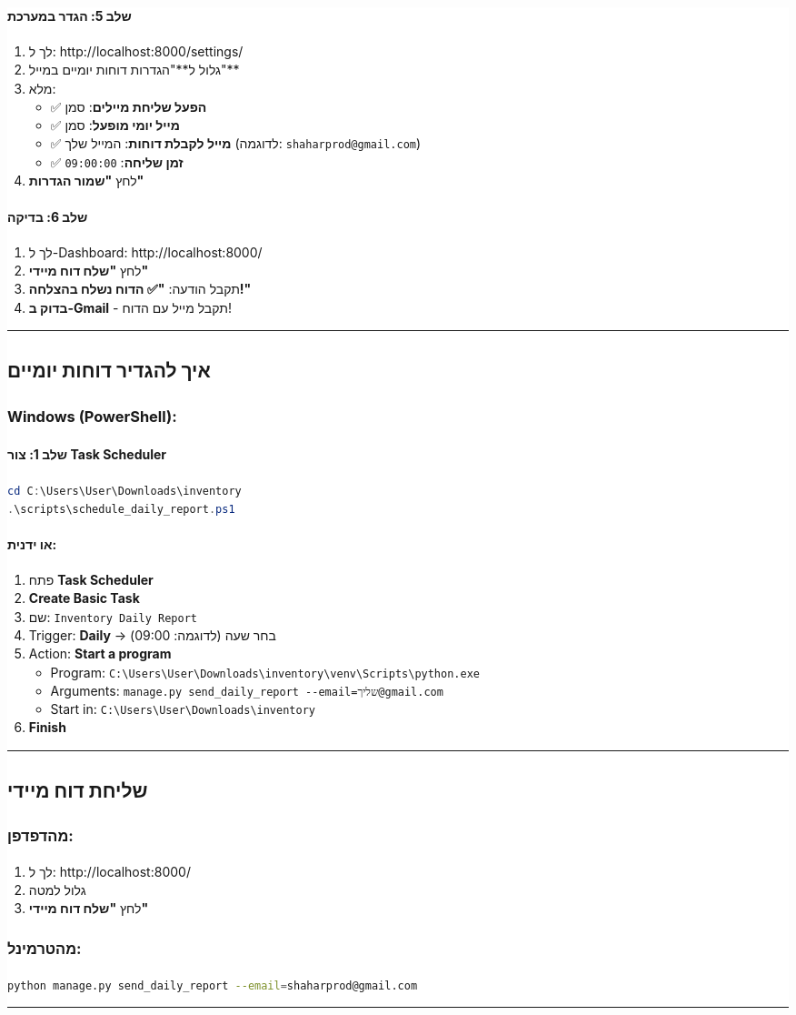 #### שלב 5: הגדר במערכת
1. לך ל: http://localhost:8000/settings/
2. גלול ל**"הגדרות דוחות יומיים במייל"**
3. מלא:
   - ✅ **הפעל שליחת מיילים**: סמן
   - ✅ **מייל יומי מופעל**: סמן
   - ✅ **מייל לקבלת דוחות**: המייל שלך (לדוגמה: `shaharprod@gmail.com`)
   - ✅ **זמן שליחה**: `09:00:00`
4. לחץ **"שמור הגדרות"**

#### שלב 6: בדיקה
1. לך ל-Dashboard: http://localhost:8000/
2. לחץ **"שלח דוח מיידי"**
3. תקבל הודעה: **"✅ הדוח נשלח בהצלחה!"**
4. **בדוק ב-Gmail** - תקבל מייל עם הדוח!

---

## איך להגדיר דוחות יומיים

### Windows (PowerShell):

#### שלב 1: צור Task Scheduler
```powershell
cd C:\Users\User\Downloads\inventory
.\scripts\schedule_daily_report.ps1
```

#### או ידנית:
1. פתח **Task Scheduler**
2. **Create Basic Task**
3. שם: `Inventory Daily Report`
4. Trigger: **Daily** → בחר שעה (לדוגמה: 09:00)
5. Action: **Start a program**
   - Program: `C:\Users\User\Downloads\inventory\venv\Scripts\python.exe`
   - Arguments: `manage.py send_daily_report --email=שליך@gmail.com`
   - Start in: `C:\Users\User\Downloads\inventory`
6. **Finish**

---

## שליחת דוח מיידי

### מהדפדפן:
1. לך ל: http://localhost:8000/
2. גלול למטה
3. לחץ **"שלח דוח מיידי"**

### מהטרמינל:
```bash
python manage.py send_daily_report --email=shaharprod@gmail.com
```

---